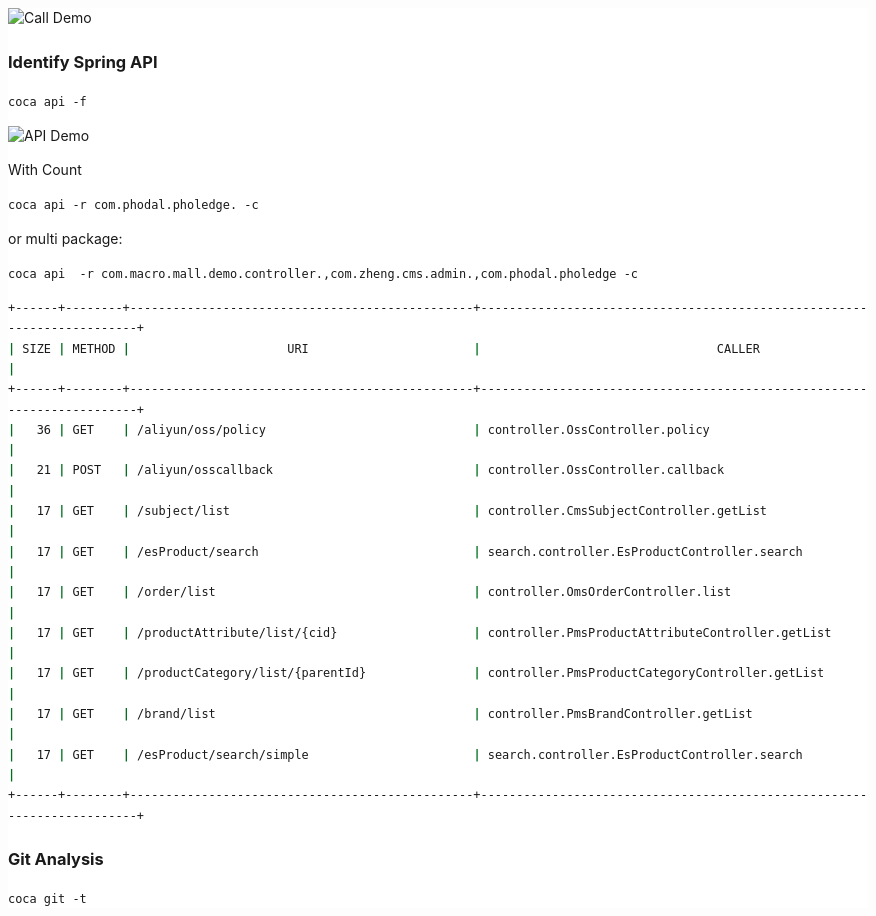 ![Call Demo](docs/sample/call_demo.svg)

### Identify Spring API

```
coca api -f
```

![API Demo](docs/sample/api.svg)

With Count

```
coca api -r com.phodal.pholedge. -c 
```

or multi package:

`coca api  -r com.macro.mall.demo.controller.,com.zheng.cms.admin.,com.phodal.pholedge -c` 

```bash
+------+--------+------------------------------------------------+------------------------------------------------------------------------+
| SIZE | METHOD |                      URI                       |                                 CALLER                                 |
+------+--------+------------------------------------------------+------------------------------------------------------------------------+
|   36 | GET    | /aliyun/oss/policy                             | controller.OssController.policy                                        |
|   21 | POST   | /aliyun/osscallback                            | controller.OssController.callback                                      |
|   17 | GET    | /subject/list                                  | controller.CmsSubjectController.getList                                |
|   17 | GET    | /esProduct/search                              | search.controller.EsProductController.search                           |
|   17 | GET    | /order/list                                    | controller.OmsOrderController.list                                     |
|   17 | GET    | /productAttribute/list/{cid}                   | controller.PmsProductAttributeController.getList                       |
|   17 | GET    | /productCategory/list/{parentId}               | controller.PmsProductCategoryController.getList                        |
|   17 | GET    | /brand/list                                    | controller.PmsBrandController.getList                                  |
|   17 | GET    | /esProduct/search/simple                       | search.controller.EsProductController.search                           |
+------+--------+------------------------------------------------+------------------------------------------------------------------------+
```

### Git Analysis

```
coca git -t
```
